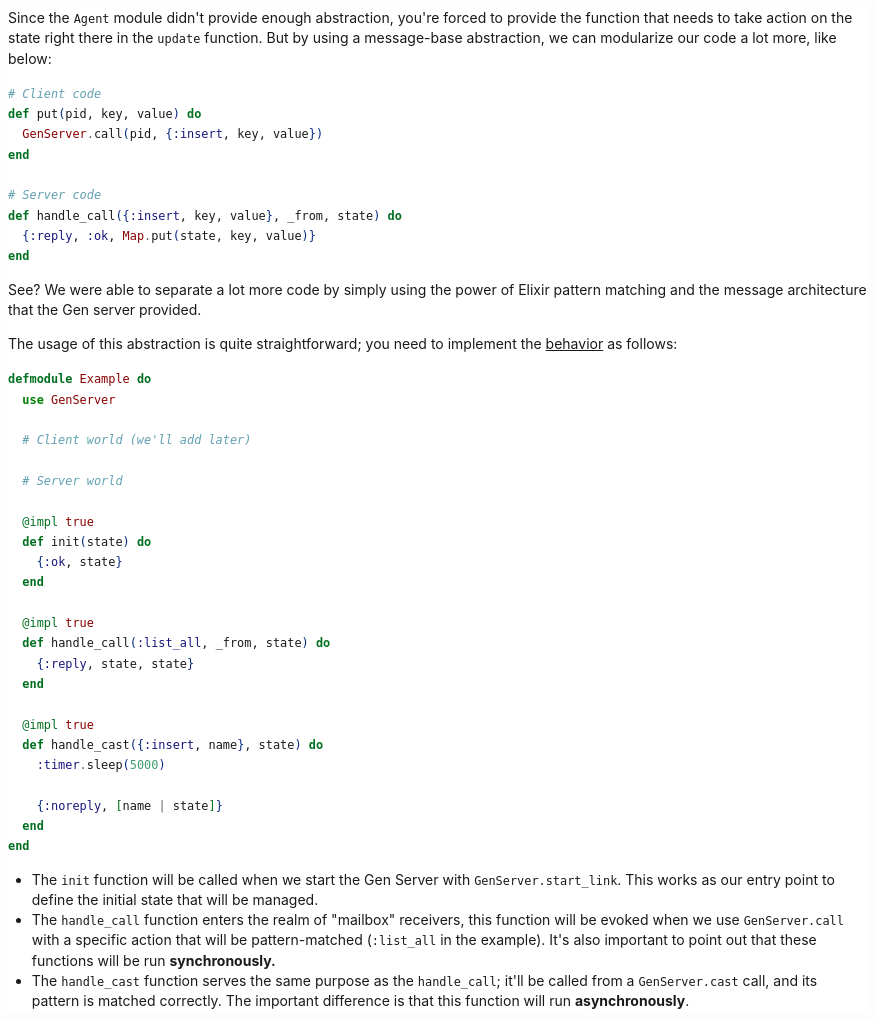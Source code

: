 Since the `Agent` module didn't provide enough abstraction, you're forced to provide the function that needs to take action on the state right there in the `update` function. But by using a message-base abstraction, we can modularize our code a lot more, like below:

```elixir
# Client code
def put(pid, key, value) do
  GenServer.call(pid, {:insert, key, value})
end

# Server code
def handle_call({:insert, key, value}, _from, state) do
  {:reply, :ok, Map.put(state, key, value)}
end
```

See? We were able to separate a lot more code by simply using the power of Elixir pattern matching and the message architecture that the Gen server provided. 

The usage of this abstraction is quite straightforward; you need to implement the [behavior](https://elixir-lang.org/getting-started/typespecs-and-behaviours.html#behaviours) as follows:

```elixir
defmodule Example do
  use GenServer

  # Client world (we'll add later)
  
  # Server world

  @impl true
  def init(state) do
    {:ok, state}
  end

  @impl true
  def handle_call(:list_all, _from, state) do
    {:reply, state, state}
  end

  @impl true
  def handle_cast({:insert, name}, state) do
    :timer.sleep(5000)

    {:noreply, [name | state]}
  end
end
```

- The `init` function will be called when we start the Gen Server with `GenServer.start_link`. This works as our entry point to define the initial state that will be managed.
- The `handle_call` function enters the realm of "mailbox" receivers, this function will be evoked when we use `GenServer.call` with a specific action that will be pattern-matched (`:list_all` in the example). It's also important to point out that these functions will be run **synchronously.**
- The `handle_cast` function serves the same purpose as the `handle_call`; it'll be called from a `GenServer.cast` call, and its pattern is matched correctly. The important difference is that this function will run **asynchronously**.
